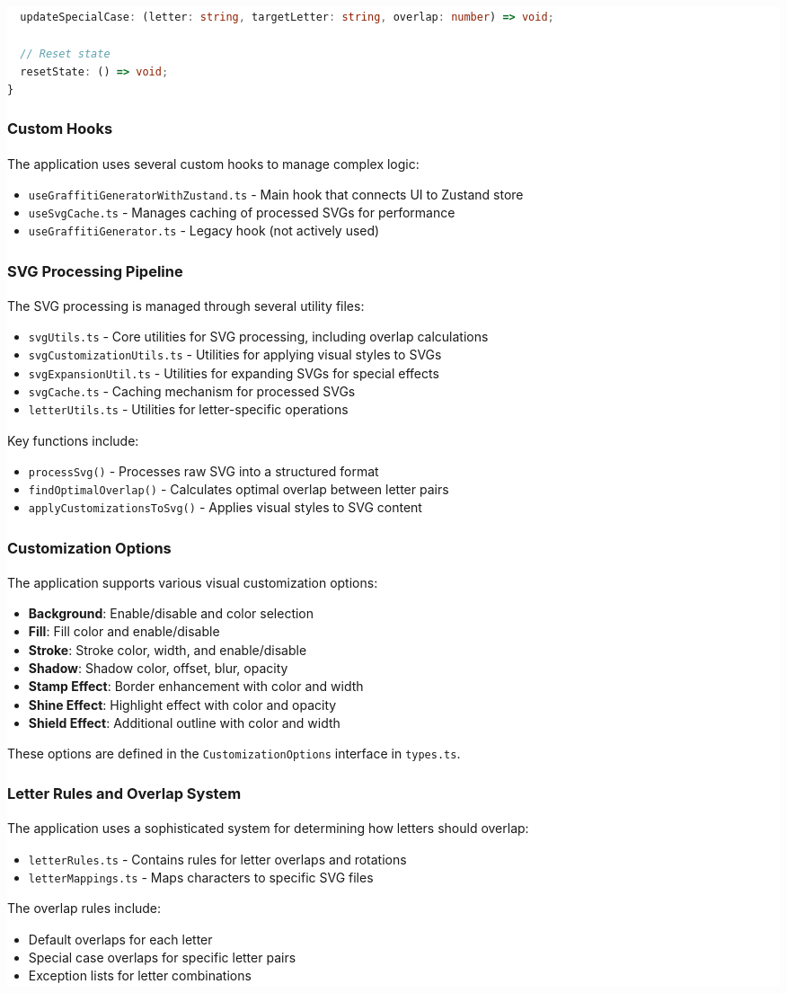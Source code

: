 ```typescript
  updateSpecialCase: (letter: string, targetLetter: string, overlap: number) => void;
  
  // Reset state
  resetState: () => void;
}
```

### Custom Hooks
The application uses several custom hooks to manage complex logic:

- `useGraffitiGeneratorWithZustand.ts` - Main hook that connects UI to Zustand store
- `useSvgCache.ts` - Manages caching of processed SVGs for performance
- `useGraffitiGenerator.ts` - Legacy hook (not actively used)

### SVG Processing Pipeline

The SVG processing is managed through several utility files:

- `svgUtils.ts` - Core utilities for SVG processing, including overlap calculations
- `svgCustomizationUtils.ts` - Utilities for applying visual styles to SVGs
- `svgExpansionUtil.ts` - Utilities for expanding SVGs for special effects
- `svgCache.ts` - Caching mechanism for processed SVGs
- `letterUtils.ts` - Utilities for letter-specific operations

Key functions include:
- `processSvg()` - Processes raw SVG into a structured format
- `findOptimalOverlap()` - Calculates optimal overlap between letter pairs
- `applyCustomizationsToSvg()` - Applies visual styles to SVG content

### Customization Options

The application supports various visual customization options:

- **Background**: Enable/disable and color selection
- **Fill**: Fill color and enable/disable
- **Stroke**: Stroke color, width, and enable/disable
- **Shadow**: Shadow color, offset, blur, opacity
- **Stamp Effect**: Border enhancement with color and width
- **Shine Effect**: Highlight effect with color and opacity
- **Shield Effect**: Additional outline with color and width

These options are defined in the `CustomizationOptions` interface in `types.ts`.

### Letter Rules and Overlap System

The application uses a sophisticated system for determining how letters should overlap:

- `letterRules.ts` - Contains rules for letter overlaps and rotations
- `letterMappings.ts` - Maps characters to specific SVG files

The overlap rules include:
- Default overlaps for each letter
- Special case overlaps for specific letter pairs
- Exception lists for letter combinations

